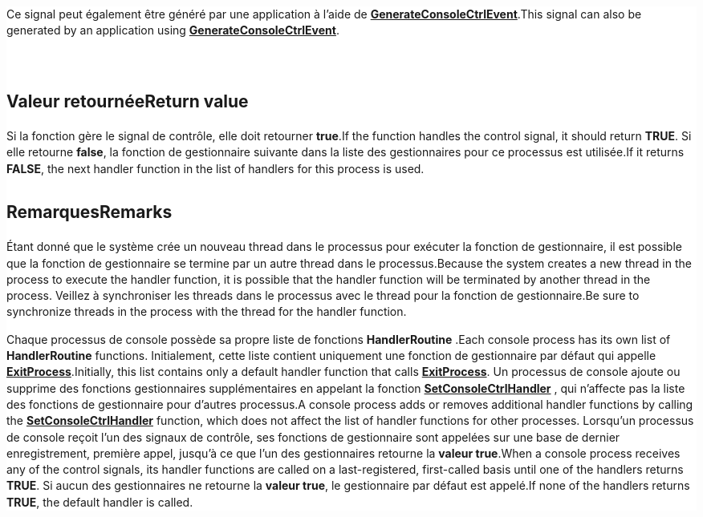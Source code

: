 <p><span data-ttu-id="ba045-134">Ce signal peut également être généré par une application à l’aide de <a href="generateconsolectrlevent.md" data-raw-source="[&lt;strong&gt;GenerateConsoleCtrlEvent&lt;/strong&gt;](generateconsolectrlevent.md)"><strong>GenerateConsoleCtrlEvent</strong></a>.</span><span class="sxs-lookup"><span data-stu-id="ba045-134">This signal can also be generated by an application using <a href="generateconsolectrlevent.md" data-raw-source="[&lt;strong&gt;GenerateConsoleCtrlEvent&lt;/strong&gt;](generateconsolectrlevent.md)"><strong>GenerateConsoleCtrlEvent</strong></a>.</span></span></p></td>
</tr>
<tr class="even">
</tr>
<tr class="odd">
</tr>
<tr class="even">
</tr>
</tbody>
</table>

 

<a name="return-value"></a><span data-ttu-id="ba045-135">Valeur retournée</span><span class="sxs-lookup"><span data-stu-id="ba045-135">Return value</span></span>
------------

<span data-ttu-id="ba045-136">Si la fonction gère le signal de contrôle, elle doit retourner **true**.</span><span class="sxs-lookup"><span data-stu-id="ba045-136">If the function handles the control signal, it should return **TRUE**.</span></span> <span data-ttu-id="ba045-137">Si elle retourne **false**, la fonction de gestionnaire suivante dans la liste des gestionnaires pour ce processus est utilisée.</span><span class="sxs-lookup"><span data-stu-id="ba045-137">If it returns **FALSE**, the next handler function in the list of handlers for this process is used.</span></span>

<a name="remarks"></a><span data-ttu-id="ba045-138">Remarques</span><span class="sxs-lookup"><span data-stu-id="ba045-138">Remarks</span></span>
-------

<span data-ttu-id="ba045-139">Étant donné que le système crée un nouveau thread dans le processus pour exécuter la fonction de gestionnaire, il est possible que la fonction de gestionnaire se termine par un autre thread dans le processus.</span><span class="sxs-lookup"><span data-stu-id="ba045-139">Because the system creates a new thread in the process to execute the handler function, it is possible that the handler function will be terminated by another thread in the process.</span></span> <span data-ttu-id="ba045-140">Veillez à synchroniser les threads dans le processus avec le thread pour la fonction de gestionnaire.</span><span class="sxs-lookup"><span data-stu-id="ba045-140">Be sure to synchronize threads in the process with the thread for the handler function.</span></span>

<span data-ttu-id="ba045-141">Chaque processus de console possède sa propre liste de fonctions **HandlerRoutine** .</span><span class="sxs-lookup"><span data-stu-id="ba045-141">Each console process has its own list of **HandlerRoutine** functions.</span></span> <span data-ttu-id="ba045-142">Initialement, cette liste contient uniquement une fonction de gestionnaire par défaut qui appelle [**ExitProcess**](https://msdn.microsoft.com/library/windows/desktop/ms682658).</span><span class="sxs-lookup"><span data-stu-id="ba045-142">Initially, this list contains only a default handler function that calls [**ExitProcess**](https://msdn.microsoft.com/library/windows/desktop/ms682658).</span></span> <span data-ttu-id="ba045-143">Un processus de console ajoute ou supprime des fonctions gestionnaires supplémentaires en appelant la fonction [**SetConsoleCtrlHandler**](setconsolectrlhandler.md) , qui n’affecte pas la liste des fonctions de gestionnaire pour d’autres processus.</span><span class="sxs-lookup"><span data-stu-id="ba045-143">A console process adds or removes additional handler functions by calling the [**SetConsoleCtrlHandler**](setconsolectrlhandler.md) function, which does not affect the list of handler functions for other processes.</span></span> <span data-ttu-id="ba045-144">Lorsqu’un processus de console reçoit l’un des signaux de contrôle, ses fonctions de gestionnaire sont appelées sur une base de dernier enregistrement, première appel, jusqu’à ce que l’un des gestionnaires retourne la **valeur true**.</span><span class="sxs-lookup"><span data-stu-id="ba045-144">When a console process receives any of the control signals, its handler functions are called on a last-registered, first-called basis until one of the handlers returns **TRUE**.</span></span> <span data-ttu-id="ba045-145">Si aucun des gestionnaires ne retourne la **valeur true**, le gestionnaire par défaut est appelé.</span><span class="sxs-lookup"><span data-stu-id="ba045-145">If none of the handlers returns **TRUE**, the default handler is called.</span></span>
